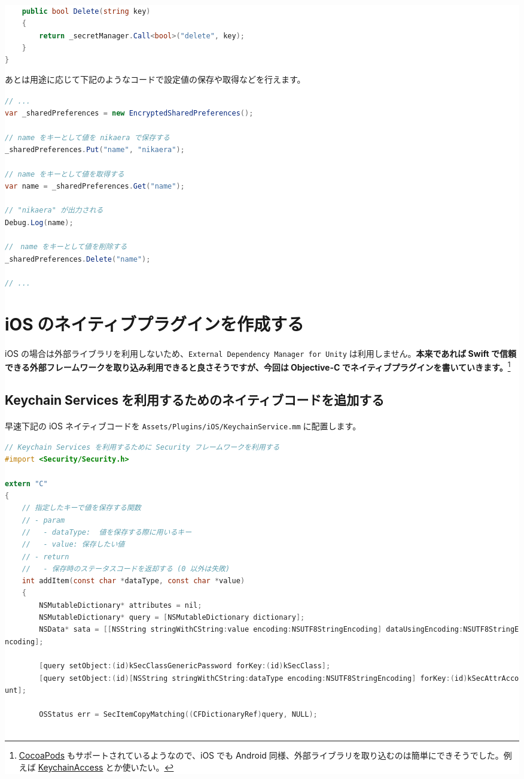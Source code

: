 ```csharp:Assets/Scripts/EncryptedSharedPreferences.cs
    public bool Delete(string key)
    {
        return _secretManager.Call<bool>("delete", key);
    }
}

```

あとは用途に応じて下記のようなコードで設定値の保存や取得などを行えます。

```csharp
// ...
var _sharedPreferences = new EncryptedSharedPreferences();

// name をキーとして値を nikaera で保存する
_sharedPreferences.Put("name", "nikaera");

// name をキーとして値を取得する
var name = _sharedPreferences.Get("name");

// "nikaera" が出力される
Debug.Log(name);

//　name をキーとして値を削除する
_sharedPreferences.Delete("name");

// ...
```

# iOS のネイティブプラグインを作成する

iOS の場合は外部ライブラリを利用しないため、`External Dependency Manager for Unity` は利用しません。**本来であれば Swift で信頼できる外部フレームワークを取り込み利用できると良さそうですが、今回は Objective-C でネイティブプラグインを書いていきます。**[^2]

[^2]: [CocoaPods](https://cocoapods.org/) もサポートされているようなので、iOS でも Android 同様、外部ライブラリを取り込むのは簡単にできそうでした。例えば [KeychainAccess](https://github.com/kishikawakatsumi/KeychainAccess) とか使いたい。

## Keychain Services を利用するためのネイティブコードを追加する

早速下記の iOS ネイティブコードを `Assets/Plugins/iOS/KeychainService.mm` に配置します。

```objc:Assets/Plugins/iOS/KeychainService.mm
// Keychain Services を利用するために Security フレームワークを利用する
#import <Security/Security.h>

extern "C"
{
    // 指定したキーで値を保存する関数
    // - param
    //   - dataType:  値を保存する際に用いるキー
    //   - value: 保存したい値
    // - return
    //   - 保存時のステータスコードを返却する (0 以外は失敗)
    int addItem(const char *dataType, const char *value)
    {
        NSMutableDictionary* attributes = nil;
        NSMutableDictionary* query = [NSMutableDictionary dictionary];
        NSData* sata = [[NSString stringWithCString:value encoding:NSUTF8StringEncoding] dataUsingEncoding:NSUTF8StringEncoding];
    
        [query setObject:(id)kSecClassGenericPassword forKey:(id)kSecClass];
        [query setObject:(id)[NSString stringWithCString:dataType encoding:NSUTF8StringEncoding] forKey:(id)kSecAttrAccount];
    
        OSStatus err = SecItemCopyMatching((CFDictionaryRef)query, NULL);
    
```

[^1]: パッケージの依存関係を自動で解決するかどうかという選択肢になります。本記事では明示的に Resolve を実行するため `Disable` でも `Enable` でも進行上の問題はありません。